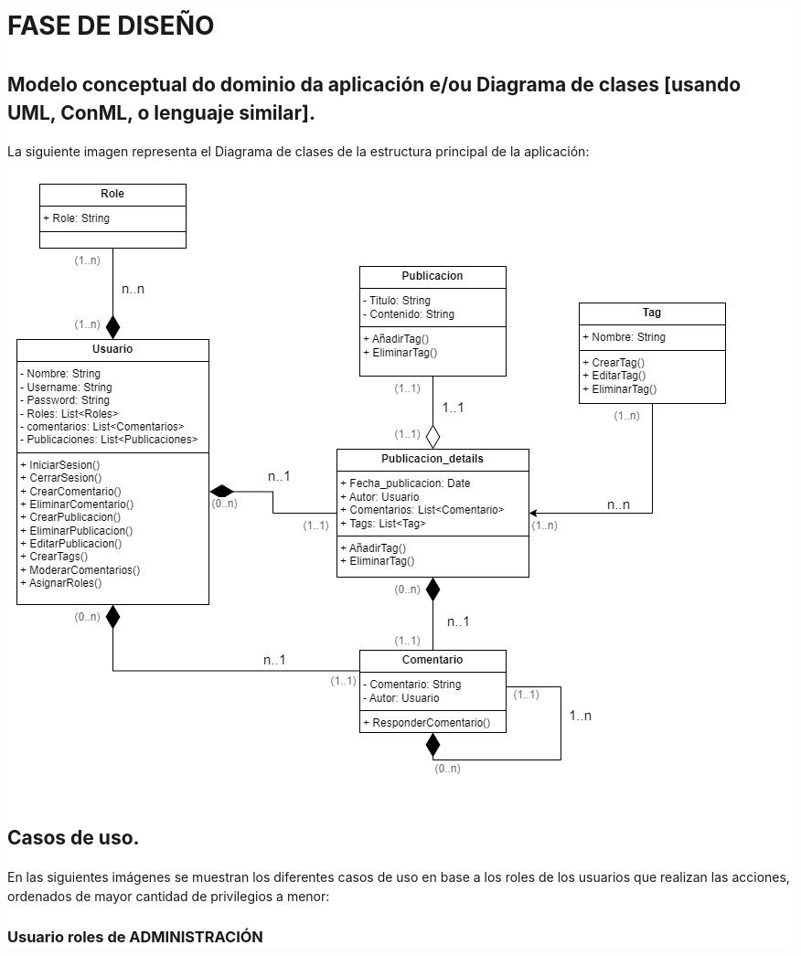 # FASE DE DISEÑO

## Modelo conceptual do dominio da aplicación e/ou Diagrama de clases [usando UML, ConML, o lenguaje similar].
La siguiente imagen representa el Diagrama de clases de la estructura principal de la aplicación:
  
!["Imagen Diagrama de Clases UML"](/doc/img/design/Diagrama-api-blog.png)

## Casos de uso.

En las siguientes imágenes se muestran los diferentes casos de uso en base a los roles de los usuarios que realizan las acciones, ordenados de mayor cantidad de privilegios a menor:
### Usuario roles de ADMINISTRACIÓN